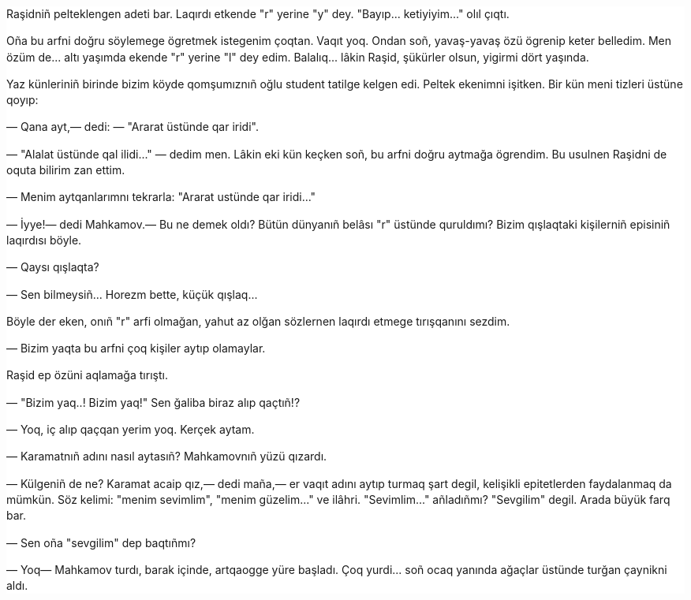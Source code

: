 Raşidniñ pelteklengen adeti bar.
Laqırdı etkende "r" yerine "y" dey.
"Bayıp... ketiyiyim..." olıl çıqtı.

Oña bu arfni doğru söylemege ögretmek istegenim çoqtan.
Vaqıt yoq.
Ondan soñ, yavaş-yavaş özü ögrenip keter belledim.
Men özüm de... altı yaşımda ekende "r" yerine "l" dey edim.
Balalıq... lâkin Raşid, şükürler olsun, yigirmi dört yaşında.

Yaz künleriniñ birinde bizim köyde qomşumıznıñ oğlu student tatilge kelgen edi.
Peltek ekenimni işitken.
Bir kün meni tizleri üstüne qoyıp:

— Qana ayt,— dedi: — "Ararat üstünde qar iridi".

— "Alalat üstünde qal ilidi..." — dedim men. 
Lâkin eki kün keçken soñ, bu arfni doğru aytmağa ögrendim.
Bu usulnen Raşidni de oquta bilirim zan ettim.

— Menim aytqanlarımnı tekrarla: "Ararat ustünde qar iridi..."

— İyye!— dedi Mahkamov.— Bu ne demek oldı?
Bütün dünyanıñ belâsı "r" üstünde quruldımı?
Bizim qışlaqtaki kişilerniñ episiniñ laqırdısı böyle.

— Qaysı qışlaqta?

— Sen bilmeysiñ...
Horezm bette, küçük qışlaq...

Böyle der eken, onıñ "r" arfi olmağan, yahut az olğan sözlernen laqırdı etmege tırışqanını sezdim.

— Bizim yaqta bu arfni çoq kişiler aytıp olamaylar.

Raşid ep özüni aqlamağa tırıştı.

— "Bizim yaq..!
Bizim yaq!" Sen ğaliba biraz alıp qaçtıñ!?

— Yoq, iç alıp qaçqan yerim yoq.
Kerçek aytam.

— Karamatnıñ adını nasıl aytasıñ? 
Mahkamovnıñ yüzü qızardı.

— Külgeniñ de ne?
Karamat acaip qız,— dedi maña,— er vaqıt adını aytıp turmaq şart degil, kelişikli epitetlerden faydalanmaq da mümkün.
Söz kelimi: "menim sevimlim", "menim güzelim..." ve ilâhri.
"Sevimlim..." añladıñmı?
"Sevgilim" degil.
Arada büyük farq bar.

— Sen oña "sevgilim" dep baqtıñmı?

— Yoq— Mahkamov turdı, barak içinde, artqaogge yüre başladı.
Çoq yurdi... soñ ocaq yanında ağaçlar üstünde turğan çaynikni aldı.
